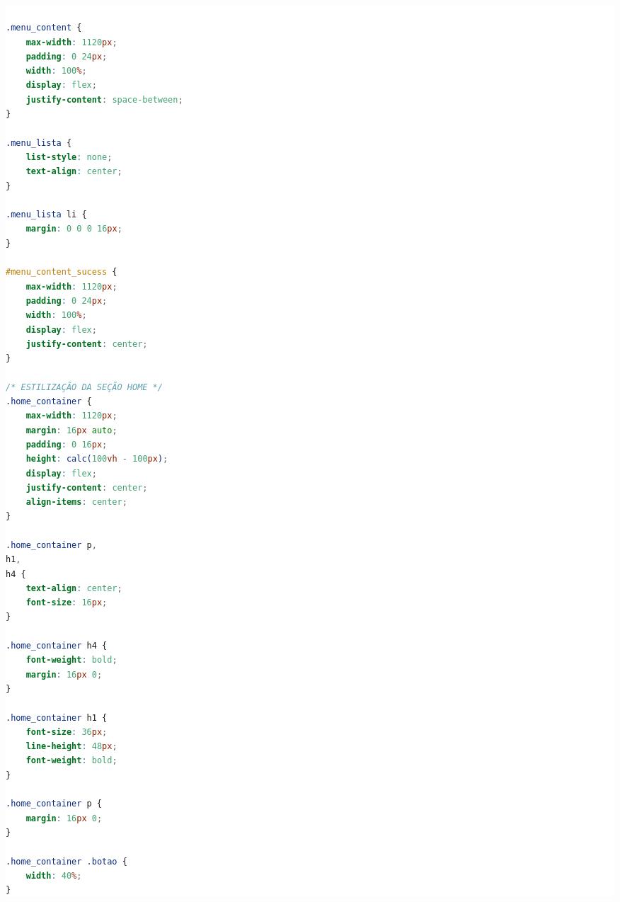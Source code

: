 ```css

.menu_content {
    max-width: 1120px;
    padding: 0 24px;
    width: 100%;
    display: flex;
    justify-content: space-between;
}

.menu_lista {
    list-style: none;
    text-align: center;
}

.menu_lista li {
    margin: 0 0 0 16px;
}

#menu_content_sucess {
    max-width: 1120px;
    padding: 0 24px;
    width: 100%;
    display: flex;
    justify-content: center;
}

/* ESTILIZAÇÃO DA SEÇÃO HOME */
.home_container {
    max-width: 1120px;
    margin: 16px auto; 
    padding: 0 16px;  
    height: calc(100vh - 100px);    
    display: flex;
    justify-content: center;    
    align-items: center;        
}

.home_container p,
h1,
h4 {
    text-align: center;
    font-size: 16px;
}

.home_container h4 {
    font-weight: bold;
    margin: 16px 0;
}

.home_container h1 {
    font-size: 36px;
    line-height: 48px; 
    font-weight: bold;
}

.home_container p {
    margin: 16px 0;
}

.home_container .botao {
    width: 40%; 
}

```